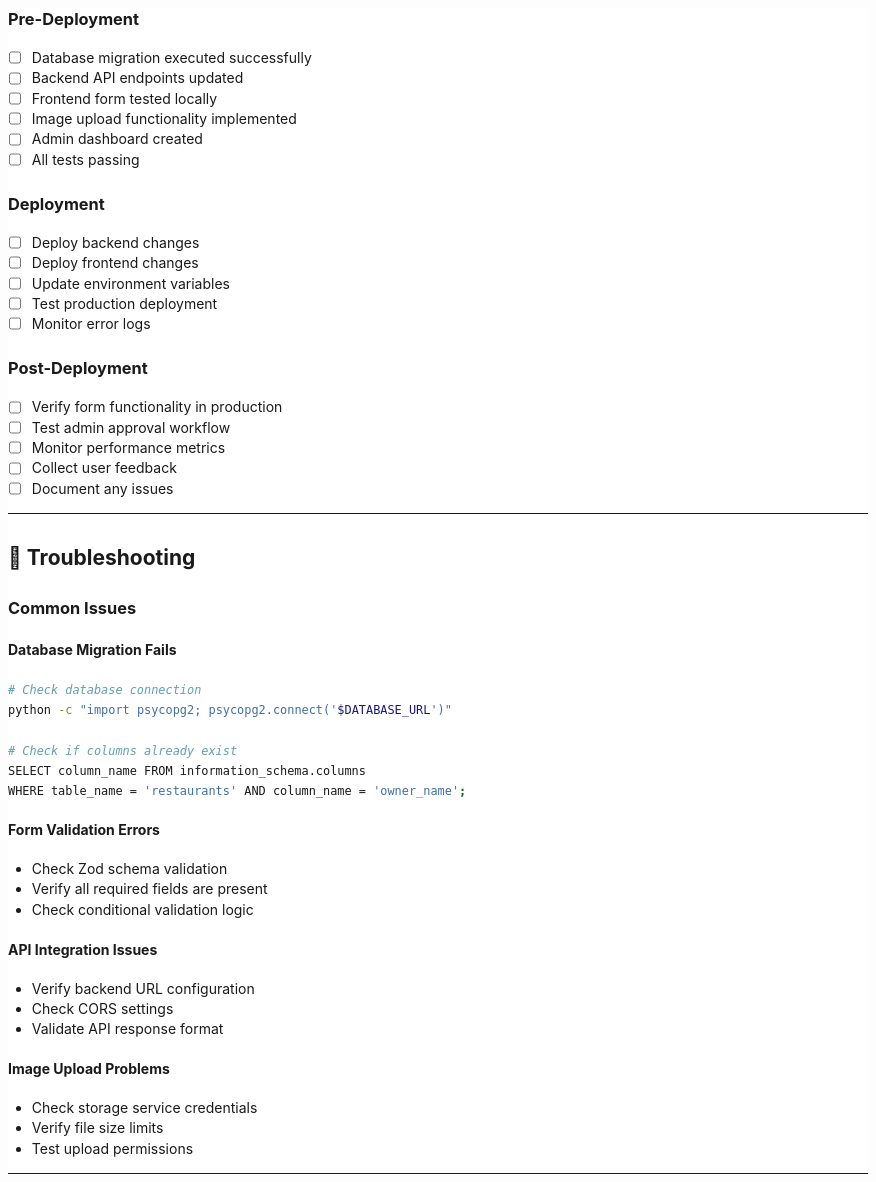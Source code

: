 ### **Pre-Deployment**
- [ ] Database migration executed successfully
- [ ] Backend API endpoints updated
- [ ] Frontend form tested locally
- [ ] Image upload functionality implemented
- [ ] Admin dashboard created
- [ ] All tests passing

### **Deployment**
- [ ] Deploy backend changes
- [ ] Deploy frontend changes
- [ ] Update environment variables
- [ ] Test production deployment
- [ ] Monitor error logs

### **Post-Deployment**
- [ ] Verify form functionality in production
- [ ] Test admin approval workflow
- [ ] Monitor performance metrics
- [ ] Collect user feedback
- [ ] Document any issues

---

## 🚨 **Troubleshooting**

### **Common Issues**

#### **Database Migration Fails**
```bash
# Check database connection
python -c "import psycopg2; psycopg2.connect('$DATABASE_URL')"

# Check if columns already exist
SELECT column_name FROM information_schema.columns 
WHERE table_name = 'restaurants' AND column_name = 'owner_name';
```

#### **Form Validation Errors**
- Check Zod schema validation
- Verify all required fields are present
- Check conditional validation logic

#### **API Integration Issues**
- Verify backend URL configuration
- Check CORS settings
- Validate API response format

#### **Image Upload Problems**
- Check storage service credentials
- Verify file size limits
- Test upload permissions

---